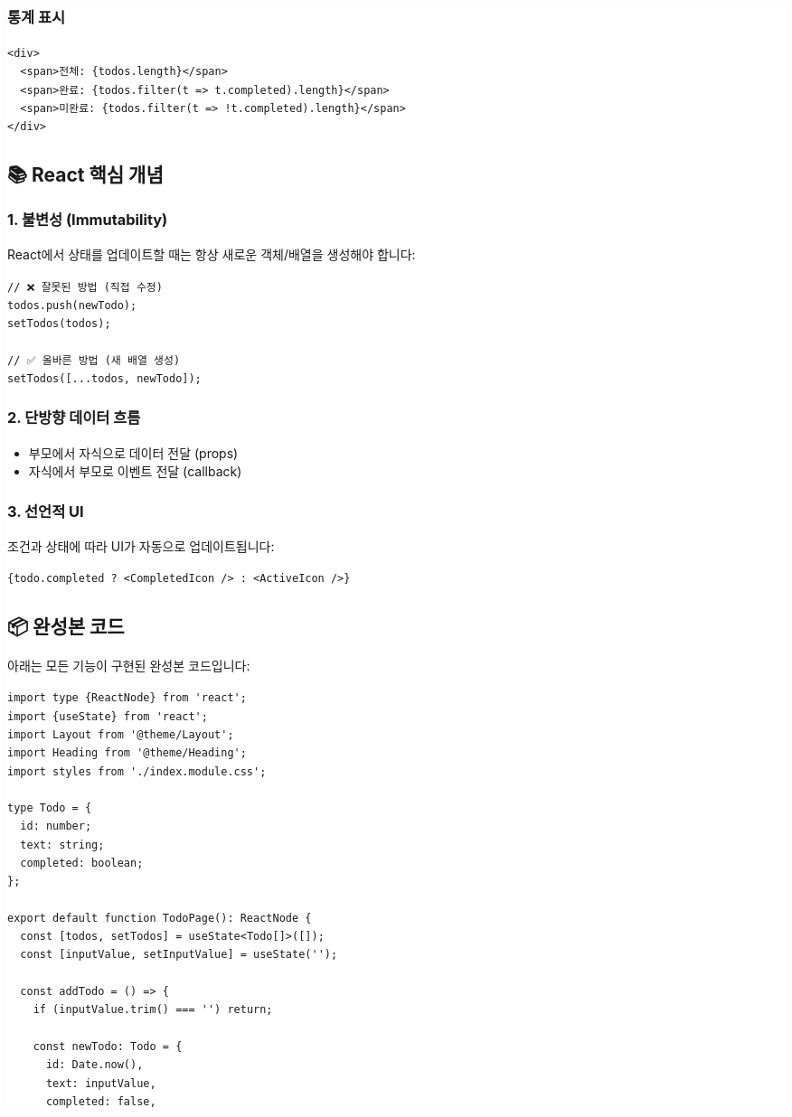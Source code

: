 ### 통계 표시

```tsx
<div>
  <span>전체: {todos.length}</span>
  <span>완료: {todos.filter(t => t.completed).length}</span>
  <span>미완료: {todos.filter(t => !t.completed).length}</span>
</div>
```

## 📚 React 핵심 개념

### 1. 불변성 (Immutability)

React에서 상태를 업데이트할 때는 항상 새로운 객체/배열을 생성해야 합니다:

```tsx
// ❌ 잘못된 방법 (직접 수정)
todos.push(newTodo);
setTodos(todos);

// ✅ 올바른 방법 (새 배열 생성)
setTodos([...todos, newTodo]);
```

### 2. 단방향 데이터 흐름

- 부모에서 자식으로 데이터 전달 (props)
- 자식에서 부모로 이벤트 전달 (callback)

### 3. 선언적 UI

조건과 상태에 따라 UI가 자동으로 업데이트됩니다:

```tsx
{todo.completed ? <CompletedIcon /> : <ActiveIcon />}
```

## 📦 완성본 코드

아래는 모든 기능이 구현된 완성본 코드입니다:

```tsx title="src/pages/todo/index.tsx"
import type {ReactNode} from 'react';
import {useState} from 'react';
import Layout from '@theme/Layout';
import Heading from '@theme/Heading';
import styles from './index.module.css';

type Todo = {
  id: number;
  text: string;
  completed: boolean;
};

export default function TodoPage(): ReactNode {
  const [todos, setTodos] = useState<Todo[]>([]);
  const [inputValue, setInputValue] = useState('');

  const addTodo = () => {
    if (inputValue.trim() === '') return;

    const newTodo: Todo = {
      id: Date.now(),
      text: inputValue,
      completed: false,
```